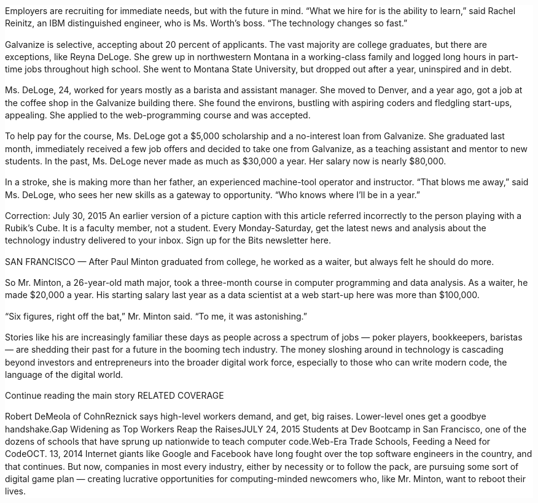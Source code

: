 Employers are recruiting for immediate needs, but with the future in mind. “What we hire for is the ability to learn,” said Rachel Reinitz, an IBM distinguished engineer, who is Ms. Worth’s boss. “The technology changes so fast.”

Galvanize is selective, accepting about 20 percent of applicants. The vast majority are college graduates, but there are exceptions, like Reyna DeLoge. She grew up in northwestern Montana in a working-class family and logged long hours in part-time jobs throughout high school. She went to Montana State University, but dropped out after a year, uninspired and in debt.

Ms. DeLoge, 24, worked for years mostly as a barista and assistant manager. She moved to Denver, and a year ago, got a job at the coffee shop in the Galvanize building there. She found the environs, bustling with aspiring coders and fledgling start-ups, appealing. She applied to the web-programming course and was accepted.

To help pay for the course, Ms. DeLoge got a $5,000 scholarship and a no-interest loan from Galvanize. She graduated last month, immediately received a few job offers and decided to take one from Galvanize, as a teaching assistant and mentor to new students. In the past, Ms. DeLoge never made as much as $30,000 a year. Her salary now is nearly $80,000.

In a stroke, she is making more than her father, an experienced machine-tool operator and instructor. “That blows me away,” said Ms. DeLoge, who sees her new skills as a gateway to opportunity. “Who knows where I’ll be in a year.”

Correction: July 30, 2015 
An earlier version of a picture caption with this article referred incorrectly to the person playing with a Rubik’s Cube. It is a faculty member, not a student.
Every Monday-Saturday, get the latest news and analysis about the technology industry delivered to your inbox. Sign up for the Bits newsletter here.

SAN FRANCISCO — After Paul Minton graduated from college, he worked as a waiter, but always felt he should do more.

So Mr. Minton, a 26-year-old math major, took a three-month course in computer programming and data analysis. As a waiter, he made $20,000 a year. His starting salary last year as a data scientist at a web start-up here was more than $100,000.

“Six figures, right off the bat,” Mr. Minton said. “To me, it was astonishing.”

Stories like his are increasingly familiar these days as people across a spectrum of jobs — poker players, bookkeepers, baristas — are shedding their past for a future in the booming tech industry. The money sloshing around in technology is cascading beyond investors and entrepreneurs into the broader digital work force, especially to those who can write modern code, the language of the digital world.

Continue reading the main story
RELATED COVERAGE

Robert DeMeola of CohnReznick says high-level workers demand, and get, big raises. Lower-level ones get a goodbye handshake.Gap Widening as Top Workers Reap the RaisesJULY 24, 2015
Students at Dev Bootcamp in San Francisco, one of the dozens of schools that have sprung up nationwide to teach computer code.Web-Era Trade Schools, Feeding a Need for CodeOCT. 13, 2014
Internet giants like Google and Facebook have long fought over the top software engineers in the country, and that continues. But now, companies in most every industry, either by necessity or to follow the pack, are pursuing some sort of digital game plan — creating lucrative opportunities for computing-minded newcomers who, like Mr. Minton, want to reboot their lives.
